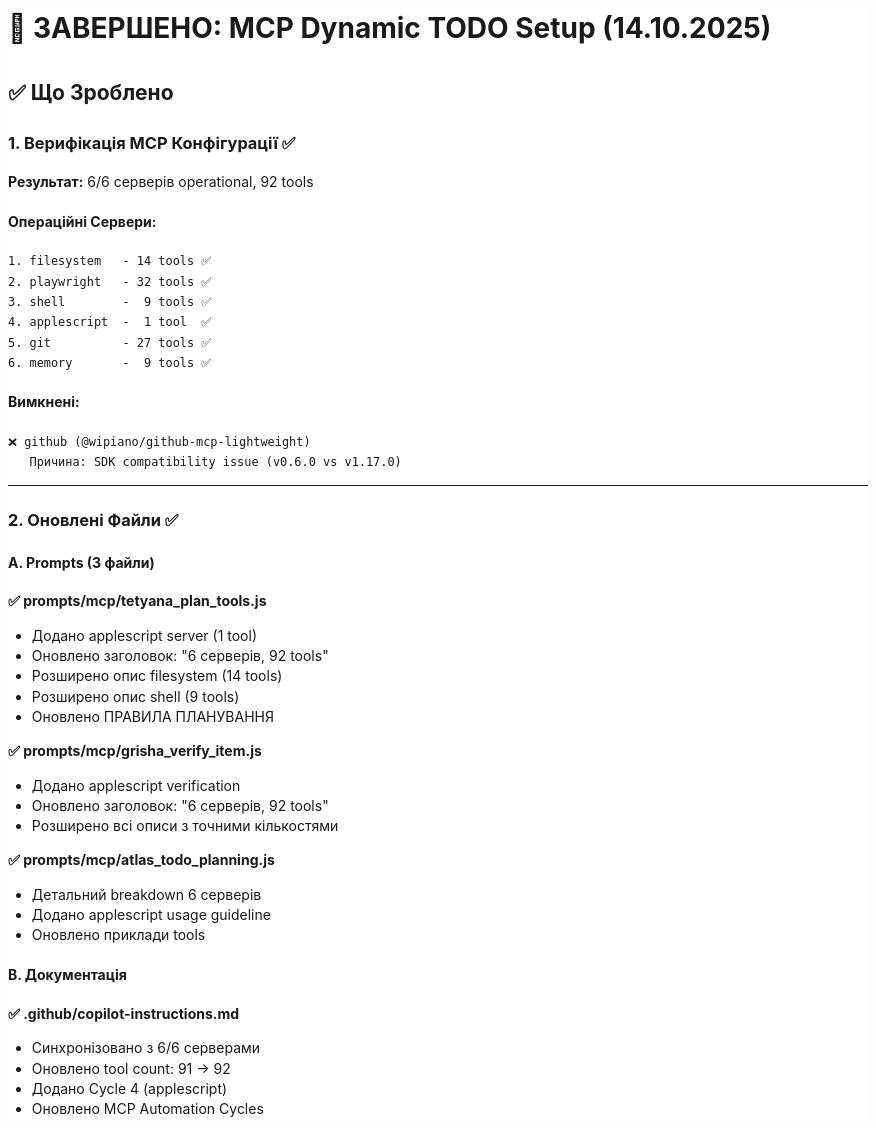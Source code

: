 # 🎉 ЗАВЕРШЕНО: MCP Dynamic TODO Setup (14.10.2025)

## ✅ Що Зроблено

### 1. Верифікація MCP Конфігурації ✅

**Результат:** 6/6 серверів operational, 92 tools

#### Операційні Сервери:
```
1. filesystem   - 14 tools ✅
2. playwright   - 32 tools ✅
3. shell        -  9 tools ✅
4. applescript  -  1 tool  ✅
5. git          - 27 tools ✅
6. memory       -  9 tools ✅
```

#### Вимкнені:
```
❌ github (@wipiano/github-mcp-lightweight)
   Причина: SDK compatibility issue (v0.6.0 vs v1.17.0)
```

---

### 2. Оновлені Файли ✅

#### A. Prompts (3 файли)

**✅ prompts/mcp/tetyana_plan_tools.js**
- Додано applescript server (1 tool)
- Оновлено заголовок: "6 серверів, 92 tools"
- Розширено опис filesystem (14 tools)
- Розширено опис shell (9 tools)
- Оновлено ПРАВИЛА ПЛАНУВАННЯ

**✅ prompts/mcp/grisha_verify_item.js**
- Додано applescript verification
- Оновлено заголовок: "6 серверів, 92 tools"
- Розширено всі описи з точними кількостями

**✅ prompts/mcp/atlas_todo_planning.js**
- Детальний breakdown 6 серверів
- Додано applescript usage guideline
- Оновлено приклади tools

#### B. Документація

**✅ .github/copilot-instructions.md**
- Синхронізовано з 6/6 серверами
- Оновлено tool count: 91 → 92
- Додано Cycle 4 (applescript)
- Оновлено MCP Automation Cycles
